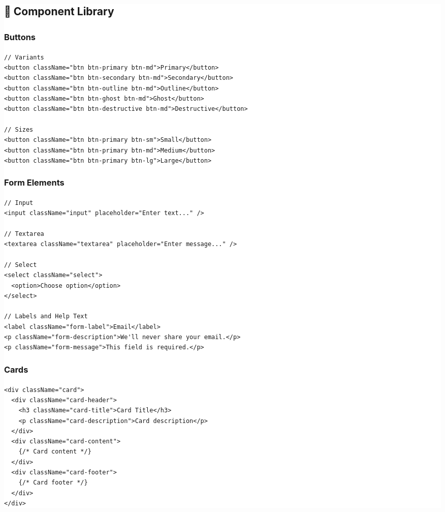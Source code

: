 ## 🧩 Component Library

### Buttons

```tsx
// Variants
<button className="btn btn-primary btn-md">Primary</button>
<button className="btn btn-secondary btn-md">Secondary</button>
<button className="btn btn-outline btn-md">Outline</button>
<button className="btn btn-ghost btn-md">Ghost</button>
<button className="btn btn-destructive btn-md">Destructive</button>

// Sizes
<button className="btn btn-primary btn-sm">Small</button>
<button className="btn btn-primary btn-md">Medium</button>
<button className="btn btn-primary btn-lg">Large</button>
```

### Form Elements

```tsx
// Input
<input className="input" placeholder="Enter text..." />

// Textarea
<textarea className="textarea" placeholder="Enter message..." />

// Select
<select className="select">
  <option>Choose option</option>
</select>

// Labels and Help Text
<label className="form-label">Email</label>
<p className="form-description">We'll never share your email.</p>
<p className="form-message">This field is required.</p>
```

### Cards

```tsx
<div className="card">
  <div className="card-header">
    <h3 className="card-title">Card Title</h3>
    <p className="card-description">Card description</p>
  </div>
  <div className="card-content">
    {/* Card content */}
  </div>
  <div className="card-footer">
    {/* Card footer */}
  </div>
</div>
```
